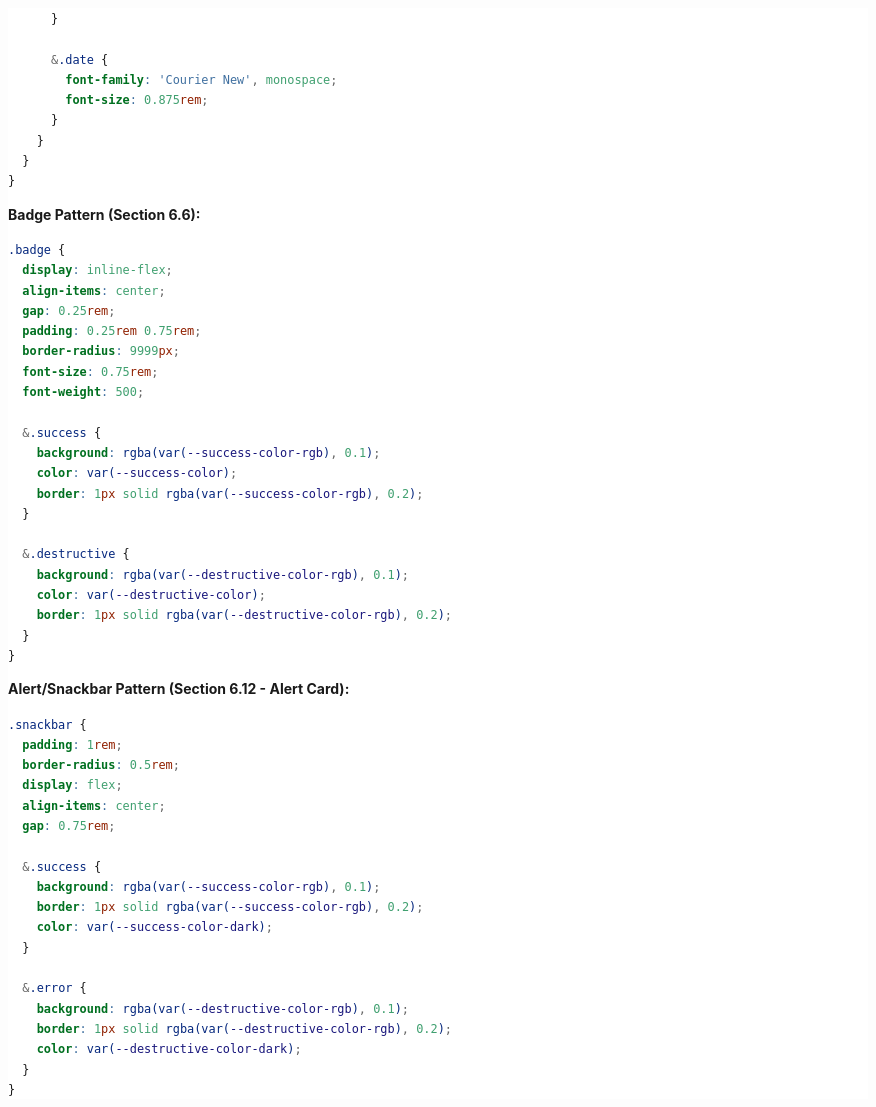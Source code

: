```scss
      }

      &.date {
        font-family: 'Courier New', monospace;
        font-size: 0.875rem;
      }
    }
  }
}
```

**Badge Pattern (Section 6.6):**
```scss
.badge {
  display: inline-flex;
  align-items: center;
  gap: 0.25rem;
  padding: 0.25rem 0.75rem;
  border-radius: 9999px;
  font-size: 0.75rem;
  font-weight: 500;

  &.success {
    background: rgba(var(--success-color-rgb), 0.1);
    color: var(--success-color);
    border: 1px solid rgba(var(--success-color-rgb), 0.2);
  }

  &.destructive {
    background: rgba(var(--destructive-color-rgb), 0.1);
    color: var(--destructive-color);
    border: 1px solid rgba(var(--destructive-color-rgb), 0.2);
  }
}
```

**Alert/Snackbar Pattern (Section 6.12 - Alert Card):**
```scss
.snackbar {
  padding: 1rem;
  border-radius: 0.5rem;
  display: flex;
  align-items: center;
  gap: 0.75rem;

  &.success {
    background: rgba(var(--success-color-rgb), 0.1);
    border: 1px solid rgba(var(--success-color-rgb), 0.2);
    color: var(--success-color-dark);
  }

  &.error {
    background: rgba(var(--destructive-color-rgb), 0.1);
    border: 1px solid rgba(var(--destructive-color-rgb), 0.2);
    color: var(--destructive-color-dark);
  }
}
```
